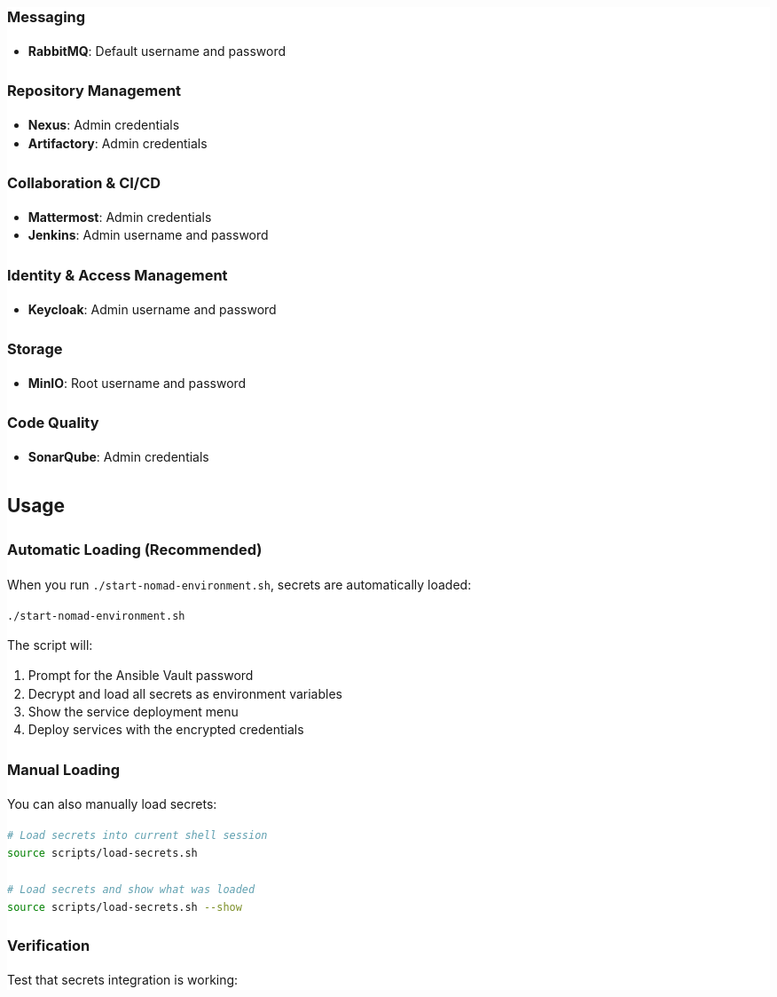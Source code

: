 ### Messaging
- **RabbitMQ**: Default username and password

### Repository Management
- **Nexus**: Admin credentials
- **Artifactory**: Admin credentials

### Collaboration & CI/CD
- **Mattermost**: Admin credentials
- **Jenkins**: Admin username and password

### Identity & Access Management
- **Keycloak**: Admin username and password

### Storage
- **MinIO**: Root username and password

### Code Quality
- **SonarQube**: Admin credentials

## Usage

### Automatic Loading (Recommended)

When you run `./start-nomad-environment.sh`, secrets are automatically loaded:

```bash
./start-nomad-environment.sh
```

The script will:
1. Prompt for the Ansible Vault password
2. Decrypt and load all secrets as environment variables
3. Show the service deployment menu
4. Deploy services with the encrypted credentials

### Manual Loading

You can also manually load secrets:

```bash
# Load secrets into current shell session
source scripts/load-secrets.sh

# Load secrets and show what was loaded
source scripts/load-secrets.sh --show
```

### Verification

Test that secrets integration is working:
